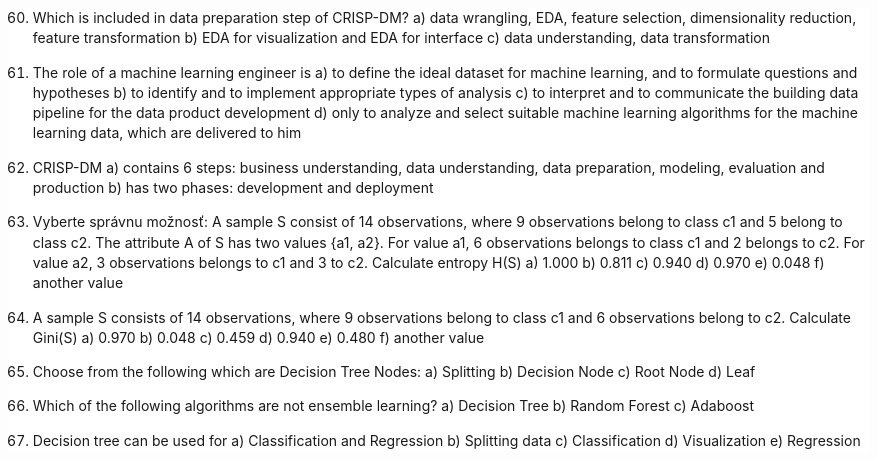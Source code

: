 60. Which is included in data preparation step of CRISP-DM?
	a) data wrangling, EDA, feature selection, dimensionality reduction, feature transformation
	b) EDA for visualization and EDA for interface
	c) data understanding, data transformation
	
61. The role of a machine learning engineer is
	a) to define the ideal dataset for machine learning, and to formulate questions and hypotheses
	b) to identify and to implement appropriate types of analysis
	c) to interpret and to communicate the building data pipeline for the data product development
	d) only to analyze and select suitable machine learning algorithms for the machine learning data, which are delivered to him
	
62. CRISP-DM
	a) contains 6 steps: business understanding, data understanding, data preparation, modeling, evaluation and production
	b) has two phases: development and deployment
	
63. Vyberte správnu možnosť:
	A sample S consist of 14 observations, where
	9 observations belong to class c1 and 5 belong to class c2.
	The attribute A of S has two values {a1, a2}.
	For value a1, 6 observations belongs to class c1 and 2 belongs to c2.
	For value a2, 3 observations belongs to c1 and 3 to c2.
	Calculate entropy H(S)
	a) 1.000
	b) 0.811
	c) 0.940
	d) 0.970
	e) 0.048
	f) another value
	
64. A sample S consists of 14 observations, where 9 observations belong to class c1 and 6 observations belong to c2. Calculate Gini(S)
	a) 0.970
	b) 0.048
	c) 0.459
	d) 0.940
	e) 0.480
	f) another value
	
65. Choose from the following which are Decision Tree Nodes:
	a) Splitting
	b) Decision Node
	c) Root Node
	d) Leaf
	
66. Which of the following algorithms are not ensemble learning?
	a) Decision Tree
	b) Random Forest
	c) Adaboost
	
67. Decision tree can be used for
	a) Classification and Regression
	b) Splitting data
	c) Classification
	d) Visualization
	e) Regression
	